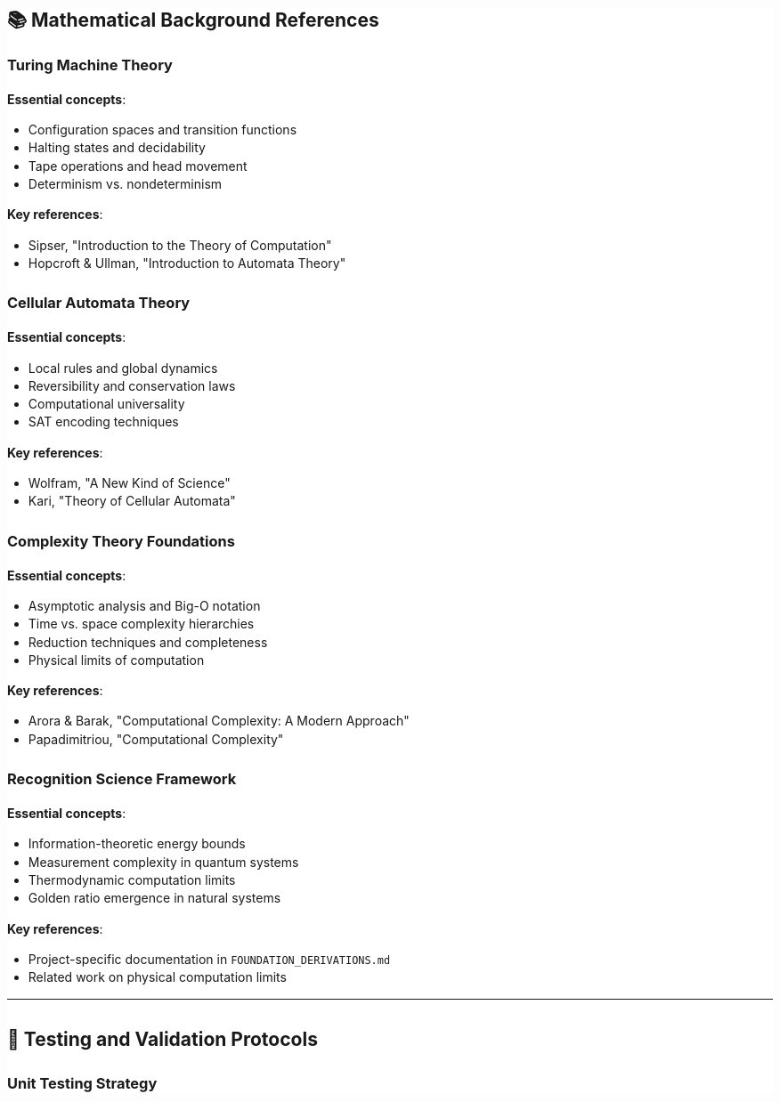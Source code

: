 ## 📚 Mathematical Background References

### Turing Machine Theory
**Essential concepts**:
- Configuration spaces and transition functions
- Halting states and decidability
- Tape operations and head movement
- Determinism vs. nondeterminism

**Key references**:
- Sipser, "Introduction to the Theory of Computation"
- Hopcroft & Ullman, "Introduction to Automata Theory"

### Cellular Automata Theory
**Essential concepts**:
- Local rules and global dynamics
- Reversibility and conservation laws
- Computational universality
- SAT encoding techniques

**Key references**:
- Wolfram, "A New Kind of Science"
- Kari, "Theory of Cellular Automata"

### Complexity Theory Foundations
**Essential concepts**:
- Asymptotic analysis and Big-O notation
- Time vs. space complexity hierarchies  
- Reduction techniques and completeness
- Physical limits of computation

**Key references**:
- Arora & Barak, "Computational Complexity: A Modern Approach"
- Papadimitriou, "Computational Complexity"

### Recognition Science Framework
**Essential concepts**:
- Information-theoretic energy bounds
- Measurement complexity in quantum systems
- Thermodynamic computation limits
- Golden ratio emergence in natural systems

**Key references**:
- Project-specific documentation in `FOUNDATION_DERIVATIONS.md`
- Related work on physical computation limits

---

## 🎯 Testing and Validation Protocols

### Unit Testing Strategy
